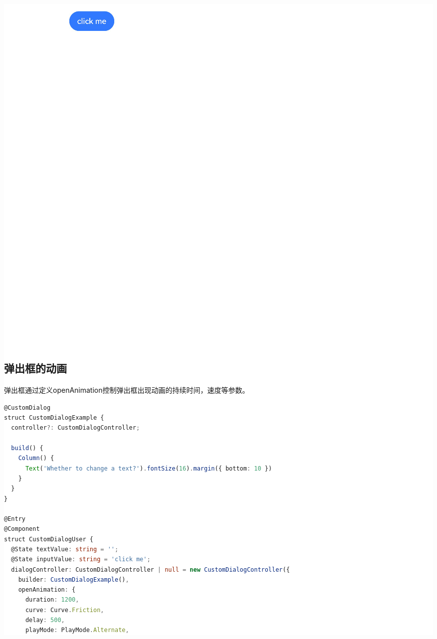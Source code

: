    ![DialogRouter](figures/DialogRouter.gif)

## 弹出框的动画

弹出框通过定义openAnimation控制弹出框出现动画的持续时间，速度等参数。

```ts
@CustomDialog
struct CustomDialogExample {
  controller?: CustomDialogController;

  build() {
    Column() {
      Text('Whether to change a text?').fontSize(16).margin({ bottom: 10 })
    }
  }
}

@Entry
@Component
struct CustomDialogUser {
  @State textValue: string = '';
  @State inputValue: string = 'click me';
  dialogController: CustomDialogController | null = new CustomDialogController({
    builder: CustomDialogExample(),
    openAnimation: {
      duration: 1200,
      curve: Curve.Friction,
      delay: 500,
      playMode: PlayMode.Alternate,
```